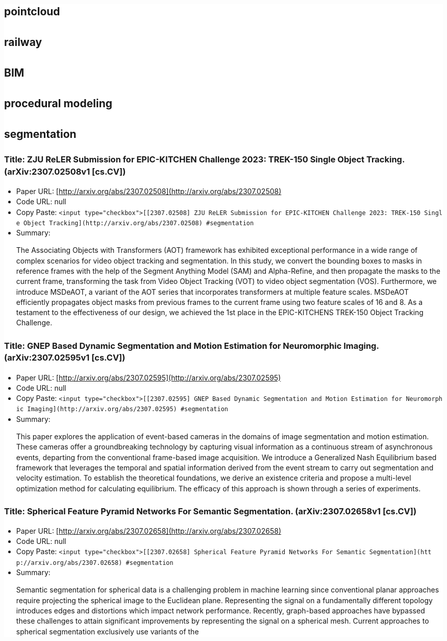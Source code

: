 ## pointcloud
## railway
## BIM
## procedural modeling
## segmentation
### Title: ZJU ReLER Submission for EPIC-KITCHEN Challenge 2023: TREK-150 Single Object Tracking. (arXiv:2307.02508v1 [cs.CV])
* Paper URL: [http://arxiv.org/abs/2307.02508](http://arxiv.org/abs/2307.02508)
* Code URL: null
* Copy Paste: `<input type="checkbox">[[2307.02508] ZJU ReLER Submission for EPIC-KITCHEN Challenge 2023: TREK-150 Single Object Tracking](http://arxiv.org/abs/2307.02508) #segmentation`
* Summary: <p>The Associating Objects with Transformers (AOT) framework has exhibited
exceptional performance in a wide range of complex scenarios for video object
tracking and segmentation. In this study, we convert the bounding boxes to
masks in reference frames with the help of the Segment Anything Model (SAM) and
Alpha-Refine, and then propagate the masks to the current frame, transforming
the task from Video Object Tracking (VOT) to video object segmentation (VOS).
Furthermore, we introduce MSDeAOT, a variant of the AOT series that
incorporates transformers at multiple feature scales. MSDeAOT efficiently
propagates object masks from previous frames to the current frame using two
feature scales of 16 and 8. As a testament to the effectiveness of our design,
we achieved the 1st place in the EPIC-KITCHENS TREK-150 Object Tracking
Challenge.
</p>

### Title: GNEP Based Dynamic Segmentation and Motion Estimation for Neuromorphic Imaging. (arXiv:2307.02595v1 [cs.CV])
* Paper URL: [http://arxiv.org/abs/2307.02595](http://arxiv.org/abs/2307.02595)
* Code URL: null
* Copy Paste: `<input type="checkbox">[[2307.02595] GNEP Based Dynamic Segmentation and Motion Estimation for Neuromorphic Imaging](http://arxiv.org/abs/2307.02595) #segmentation`
* Summary: <p>This paper explores the application of event-based cameras in the domains of
image segmentation and motion estimation. These cameras offer a groundbreaking
technology by capturing visual information as a continuous stream of
asynchronous events, departing from the conventional frame-based image
acquisition. We introduce a Generalized Nash Equilibrium based framework that
leverages the temporal and spatial information derived from the event stream to
carry out segmentation and velocity estimation. To establish the theoretical
foundations, we derive an existence criteria and propose a multi-level
optimization method for calculating equilibrium. The efficacy of this approach
is shown through a series of experiments.
</p>

### Title: Spherical Feature Pyramid Networks For Semantic Segmentation. (arXiv:2307.02658v1 [cs.CV])
* Paper URL: [http://arxiv.org/abs/2307.02658](http://arxiv.org/abs/2307.02658)
* Code URL: null
* Copy Paste: `<input type="checkbox">[[2307.02658] Spherical Feature Pyramid Networks For Semantic Segmentation](http://arxiv.org/abs/2307.02658) #segmentation`
* Summary: <p>Semantic segmentation for spherical data is a challenging problem in machine
learning since conventional planar approaches require projecting the spherical
image to the Euclidean plane. Representing the signal on a fundamentally
different topology introduces edges and distortions which impact network
performance. Recently, graph-based approaches have bypassed these challenges to
attain significant improvements by representing the signal on a spherical mesh.
Current approaches to spherical segmentation exclusively use variants of the
